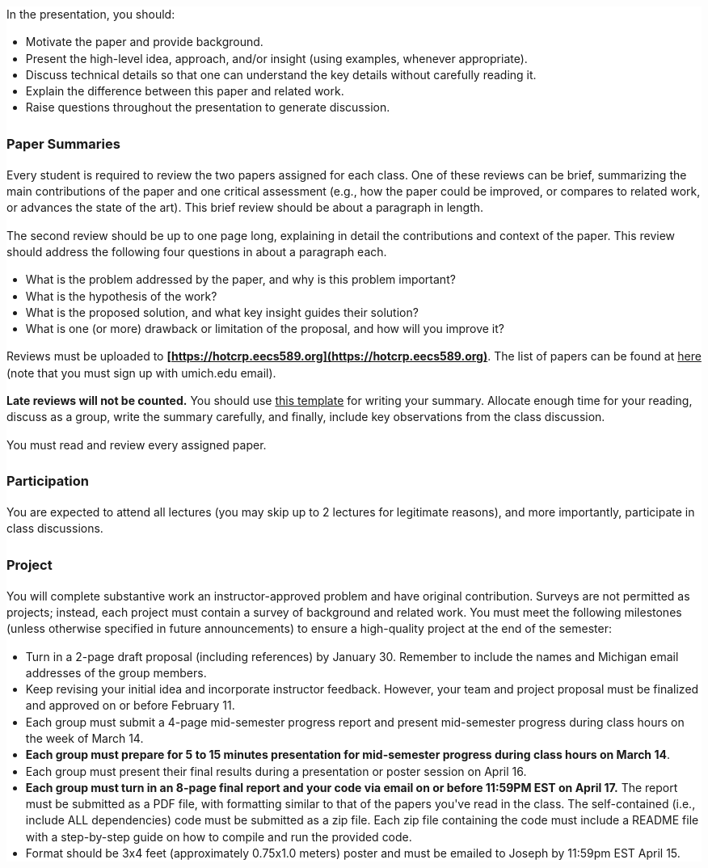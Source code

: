 In the presentation, you should:

* Motivate the paper and provide background.
* Present the high-level idea, approach, and/or insight (using examples, whenever appropriate). 
* Discuss technical details so that one can understand the key details without carefully reading it.
* Explain the difference between this paper and related work.
* Raise questions throughout the presentation to generate discussion.

### Paper Summaries
Every student is required to review the two papers assigned for each class.
One of these reviews can be brief, summarizing the main contributions of the paper and one critical assessment (e.g., how the paper could be improved, or compares to related work, or advances the state of the art).
This brief review should be about a paragraph in length. 

The second review should be up to one page long, explaining in detail the contributions and context of the paper.  This review
should address the following four questions in about a paragraph each.

* What is the problem addressed by the paper, and why is this problem important?
* What is the hypothesis of the work?
* What is the proposed solution, and what key insight guides their solution?
* What is one (or more) drawback or limitation of the proposal, and how will you improve it?

Reviews must be uploaded to **[https://hotcrp.eecs589.org](https://hotcrp.eecs589.org)**.
The list of papers can be found at [here](https://eecs589.eecs.umich.edu/search?q=) (note that you must sign up with umich.edu email). 

**Late reviews will not be counted.** 
You should use [this template](Summaries/Template.md) for writing your summary.
Allocate enough time for your reading, discuss as a group, write the summary carefully, and finally, include key observations from the class discussion.

You must read and review every assigned paper.

### Participation
You are expected to attend all lectures (you may skip up to 2 lectures for legitimate reasons), and more importantly, participate in class discussions.

### Project
You will complete substantive work an instructor-approved problem and have original contribution. 
Surveys are not permitted as projects; instead, each project must contain a survey of background and related work. 
You must meet the following milestones (unless otherwise specified in future announcements) to ensure a high-quality project at the end of the semester:

* Turn in a 2-page draft proposal (including references) by January 30. Remember to include the names and Michigan email addresses of the group members. 
* Keep revising your initial idea and incorporate instructor feedback. However, your team and project proposal must be finalized and approved on or before February 11.
* Each group must submit a 4-page mid-semester progress report and present mid-semester progress during class hours on the week of March 14.
* **Each group must prepare for 5 to 15 minutes presentation for mid-semester progress during class hours on March 14**.
* Each group must present their final results during a presentation or poster session on April 16.
* **Each group must turn in an 8-page final report and your code via email on or before 11:59PM EST on April 17.** The report must be submitted as a PDF file, with formatting similar to that of the papers you've read in the class. The self-contained (i.e., include ALL dependencies) code must be submitted as a zip file. Each zip file containing the code must include a README file with a step-by-step guide on how to compile and run the provided code.
* Format should be 3x4 feet (approximately 0.75x1.0 meters) poster and must be
  emailed to Joseph by 11:59pm EST April 15.
